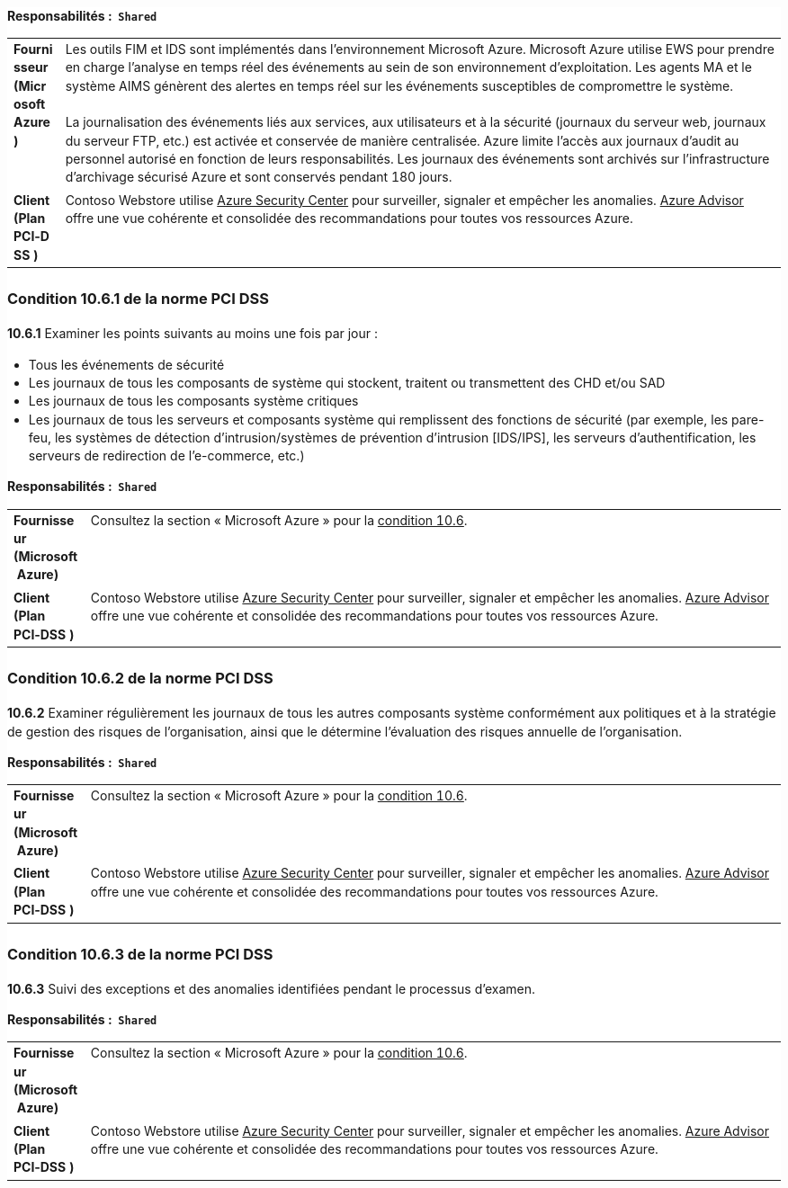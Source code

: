**Responsabilités :&nbsp;&nbsp;`Shared`**

|||
|---|---|
| **Fournisseur<br />(Microsoft&nbsp;Azure)** | Les outils FIM et IDS sont implémentés dans l’environnement Microsoft Azure. Microsoft Azure utilise EWS pour prendre en charge l’analyse en temps réel des événements au sein de son environnement d’exploitation. Les agents MA et le système AIMS génèrent des alertes en temps réel sur les événements susceptibles de compromettre le système. <br /><br />La journalisation des événements liés aux services, aux utilisateurs et à la sécurité (journaux du serveur web, journaux du serveur FTP, etc.) est activée et conservée de manière centralisée. Azure limite l’accès aux journaux d’audit au personnel autorisé en fonction de leurs responsabilités. Les journaux des événements sont archivés sur l’infrastructure d’archivage sécurisé Azure et sont conservés pendant 180 jours. |
| **Client<br />(Plan PCI&#8209;DSS&nbsp;)** | Contoso Webstore utilise [Azure Security Center](https://azure.microsoft.com/services/security-center/) pour surveiller, signaler et empêcher les anomalies. [Azure Advisor](/azure/advisor/advisor-security-recommendations) offre une vue cohérente et consolidée des recommandations pour toutes vos ressources Azure.|



### <a name="pci-dss-requirement-1061"></a>Condition 10.6.1 de la norme PCI DSS

**10.6.1** Examiner les points suivants au moins une fois par jour :
- Tous les événements de sécurité
- Les journaux de tous les composants de système qui stockent, traitent ou transmettent des CHD et/ou SAD
- Les journaux de tous les composants système critiques
- Les journaux de tous les serveurs et composants système qui remplissent des fonctions de sécurité (par exemple, les pare-feu, les systèmes de détection d’intrusion/systèmes de prévention d’intrusion [IDS/IPS], les serveurs d’authentification, les serveurs de redirection de l’e-commerce, etc.)

**Responsabilités :&nbsp;&nbsp;`Shared`**

|||
|---|---|
| **Fournisseur<br />(Microsoft&nbsp;Azure)** | Consultez la section « Microsoft Azure » pour la [condition 10.6](#pci-dss-requirement-10-6). |
| **Client<br />(Plan PCI&#8209;DSS&nbsp;)** | Contoso Webstore utilise [Azure Security Center](https://azure.microsoft.com/services/security-center/) pour surveiller, signaler et empêcher les anomalies. [Azure Advisor](/azure/advisor/advisor-security-recommendations) offre une vue cohérente et consolidée des recommandations pour toutes vos ressources Azure.|



### <a name="pci-dss-requirement-1062"></a>Condition 10.6.2 de la norme PCI DSS

**10.6.2** Examiner régulièrement les journaux de tous les autres composants système conformément aux politiques et à la stratégie de gestion des risques de l’organisation, ainsi que le détermine l’évaluation des risques annuelle de l’organisation.

**Responsabilités :&nbsp;&nbsp;`Shared`**

|||
|---|---|
| **Fournisseur<br />(Microsoft&nbsp;Azure)** | Consultez la section « Microsoft Azure » pour la [condition 10.6](#pci-dss-requirement-10-6). |
| **Client<br />(Plan PCI&#8209;DSS&nbsp;)** | Contoso Webstore utilise [Azure Security Center](https://azure.microsoft.com/services/security-center/) pour surveiller, signaler et empêcher les anomalies. [Azure Advisor](/azure/advisor/advisor-security-recommendations) offre une vue cohérente et consolidée des recommandations pour toutes vos ressources Azure.|



### <a name="pci-dss-requirement-1063"></a>Condition 10.6.3 de la norme PCI DSS

**10.6.3** Suivi des exceptions et des anomalies identifiées pendant le processus d’examen.

**Responsabilités :&nbsp;&nbsp;`Shared`**

|||
|---|---|
| **Fournisseur<br />(Microsoft&nbsp;Azure)** | Consultez la section « Microsoft Azure » pour la [condition 10.6](#pci-dss-requirement-10-6). |
| **Client<br />(Plan PCI&#8209;DSS&nbsp;)** | Contoso Webstore utilise [Azure Security Center](https://azure.microsoft.com/services/security-center/) pour surveiller, signaler et empêcher les anomalies. [Azure Advisor](/azure/advisor/advisor-security-recommendations) offre une vue cohérente et consolidée des recommandations pour toutes vos ressources Azure.|

